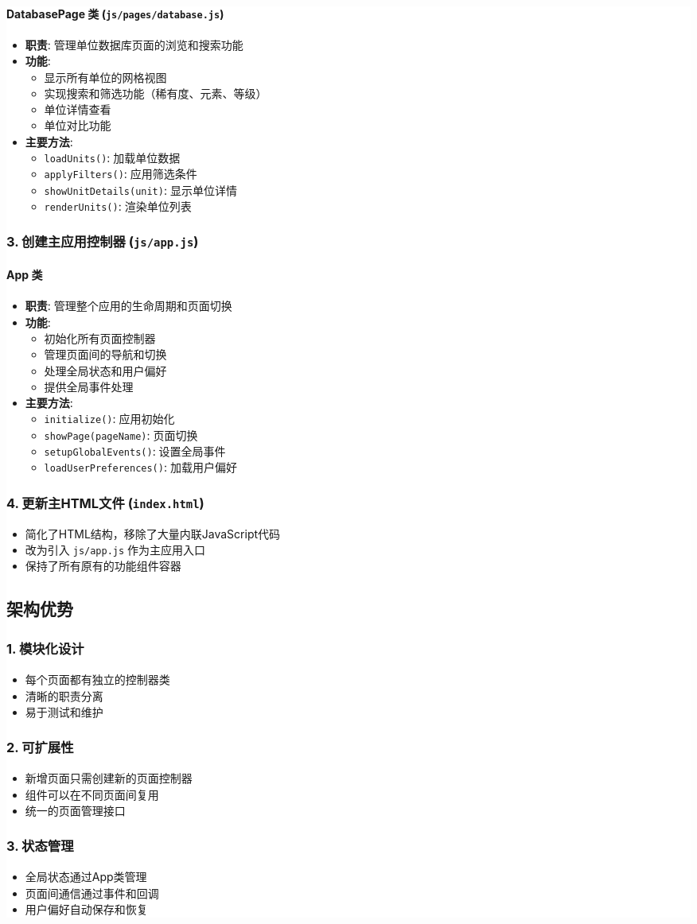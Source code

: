 #### DatabasePage 类 (`js/pages/database.js`)
- **职责**: 管理单位数据库页面的浏览和搜索功能
- **功能**:
  - 显示所有单位的网格视图
  - 实现搜索和筛选功能（稀有度、元素、等级）
  - 单位详情查看
  - 单位对比功能
- **主要方法**:
  - `loadUnits()`: 加载单位数据
  - `applyFilters()`: 应用筛选条件
  - `showUnitDetails(unit)`: 显示单位详情
  - `renderUnits()`: 渲染单位列表

### 3. 创建主应用控制器 (`js/app.js`)

#### App 类
- **职责**: 管理整个应用的生命周期和页面切换
- **功能**:
  - 初始化所有页面控制器
  - 管理页面间的导航和切换
  - 处理全局状态和用户偏好
  - 提供全局事件处理
- **主要方法**:
  - `initialize()`: 应用初始化
  - `showPage(pageName)`: 页面切换
  - `setupGlobalEvents()`: 设置全局事件
  - `loadUserPreferences()`: 加载用户偏好

### 4. 更新主HTML文件 (`index.html`)
- 简化了HTML结构，移除了大量内联JavaScript代码
- 改为引入 `js/app.js` 作为主应用入口
- 保持了所有原有的功能组件容器

## 架构优势

### 1. 模块化设计
- 每个页面都有独立的控制器类
- 清晰的职责分离
- 易于测试和维护

### 2. 可扩展性
- 新增页面只需创建新的页面控制器
- 组件可以在不同页面间复用
- 统一的页面管理接口

### 3. 状态管理
- 全局状态通过App类管理
- 页面间通信通过事件和回调
- 用户偏好自动保存和恢复

